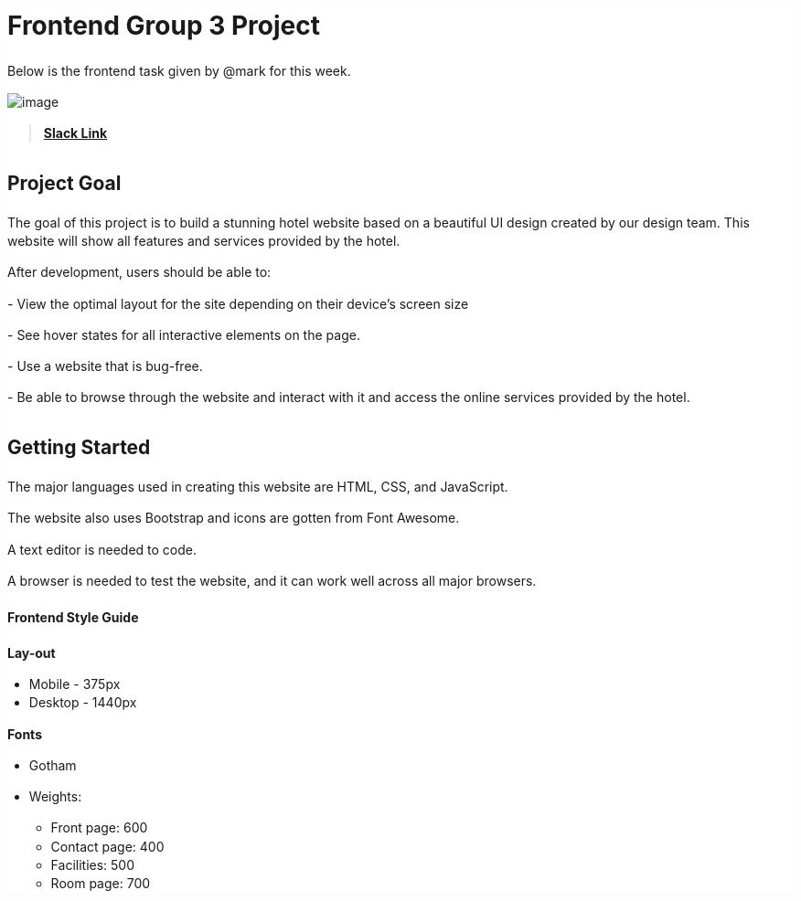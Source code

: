 # Frontend Group 3 Project 

 Below is the frontend task given by @mark for this week.

![image](https://user-images.githubusercontent.com/17856665/83970797-92094880-a8cf-11ea-99c9-e5cb4202ac8b.png)

> [**Slack Link**](https://hngi7.slack.com/archives/C013K32KMRQ/p1591537859445300)



## Project Goal

The goal of this project is to build a stunning hotel website based on a beautiful UI design created by our design team. This website will show all features and services provided by the hotel.

After development, users should be able to:

\-    View the optimal layout for the site depending on their device’s screen size

\-    See hover states for all interactive elements on the page.

\-    Use a website that is bug-free.

\-    Be able to browse through the website and interact with it and access the online services provided by the hotel.



## Getting Started

 The major languages used in creating this website are HTML, CSS, and JavaScript.

The website also uses Bootstrap and icons are gotten from Font Awesome.

A text editor is needed to code.

A browser is needed to test the website, and it can work well across all major browsers.

 

#### 										**Frontend Style Guide**

**Lay-out**

- Mobile - 375px 
- Desktop - 1440px



**Fonts**

- Gotham

- Weights:

  - Front page: 600
  - Contact page: 400
  - Facilities: 500 
  - Room page: 700
